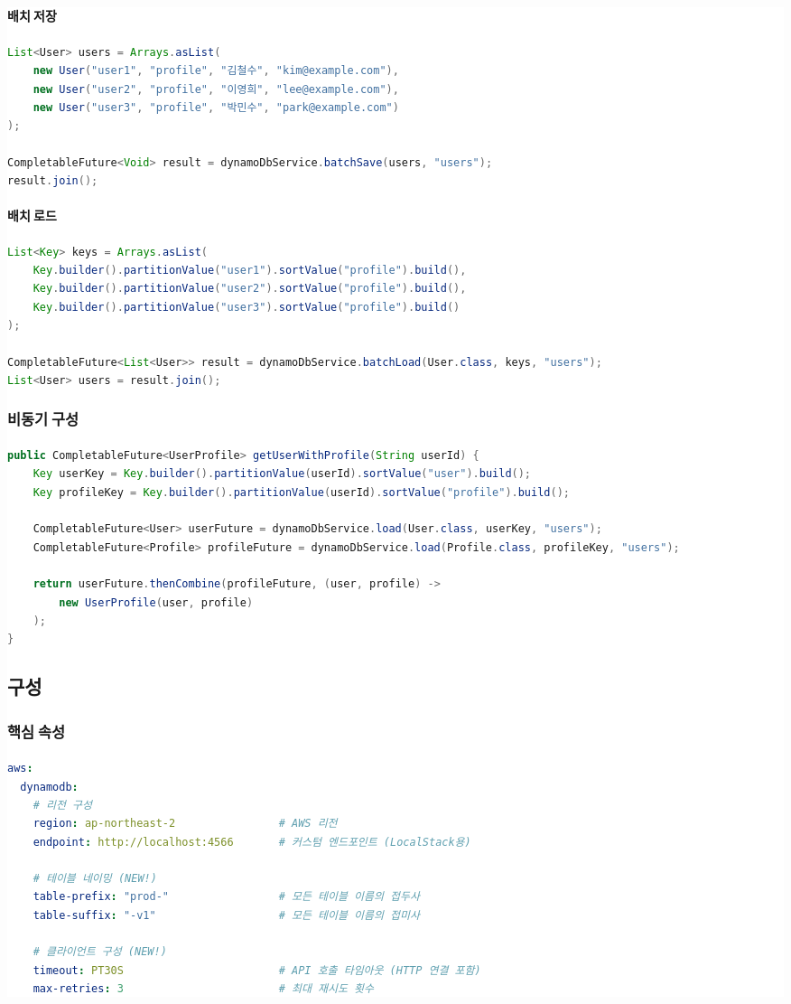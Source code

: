 #### 배치 저장
```java
List<User> users = Arrays.asList(
    new User("user1", "profile", "김철수", "kim@example.com"),
    new User("user2", "profile", "이영희", "lee@example.com"),
    new User("user3", "profile", "박민수", "park@example.com")
);

CompletableFuture<Void> result = dynamoDbService.batchSave(users, "users");
result.join();
```

#### 배치 로드
```java
List<Key> keys = Arrays.asList(
    Key.builder().partitionValue("user1").sortValue("profile").build(),
    Key.builder().partitionValue("user2").sortValue("profile").build(),
    Key.builder().partitionValue("user3").sortValue("profile").build()
);

CompletableFuture<List<User>> result = dynamoDbService.batchLoad(User.class, keys, "users");
List<User> users = result.join();
```

### 비동기 구성

```java
public CompletableFuture<UserProfile> getUserWithProfile(String userId) {
    Key userKey = Key.builder().partitionValue(userId).sortValue("user").build();
    Key profileKey = Key.builder().partitionValue(userId).sortValue("profile").build();
    
    CompletableFuture<User> userFuture = dynamoDbService.load(User.class, userKey, "users");
    CompletableFuture<Profile> profileFuture = dynamoDbService.load(Profile.class, profileKey, "users");
    
    return userFuture.thenCombine(profileFuture, (user, profile) -> 
        new UserProfile(user, profile)
    );
}
```

## 구성

### 핵심 속성

```yaml
aws:
  dynamodb:
    # 리전 구성
    region: ap-northeast-2                # AWS 리전
    endpoint: http://localhost:4566       # 커스텀 엔드포인트 (LocalStack용)
    
    # 테이블 네이밍 (NEW!)
    table-prefix: "prod-"                 # 모든 테이블 이름의 접두사
    table-suffix: "-v1"                   # 모든 테이블 이름의 접미사
    
    # 클라이언트 구성 (NEW!)
    timeout: PT30S                        # API 호출 타임아웃 (HTTP 연결 포함)
    max-retries: 3                        # 최대 재시도 횟수
```
